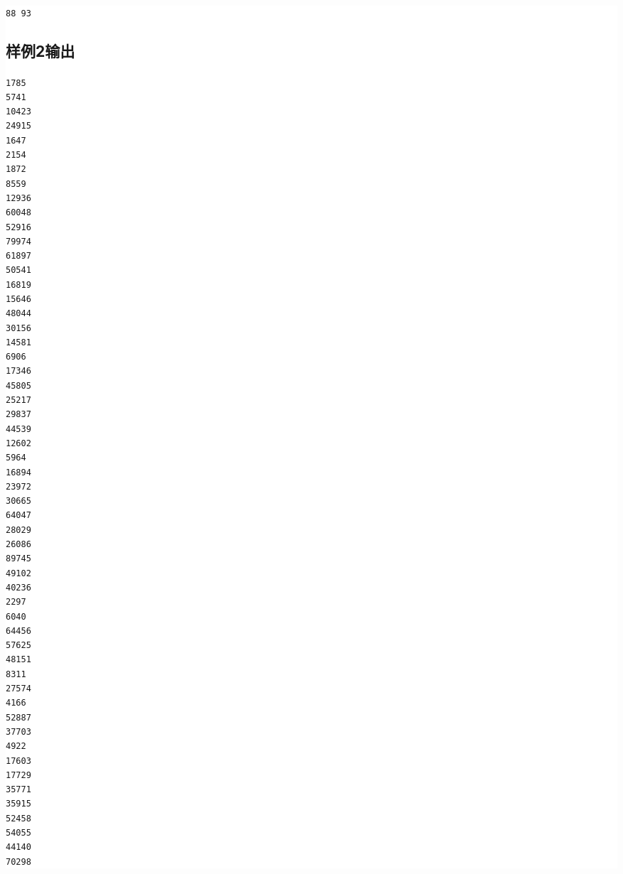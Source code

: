 ```plain
88 93

```



## 样例2输出

```plain
1785
5741
10423
24915
1647
2154
1872
8559
12936
60048
52916
79974
61897
50541
16819
15646
48044
30156
14581
6906
17346
45805
25217
29837
44539
12602
5964
16894
23972
30665
64047
28029
26086
89745
49102
40236
2297
6040
64456
57625
48151
8311
27574
4166
52887
37703
4922
17603
17729
35771
35915
52458
54055
44140
70298
```